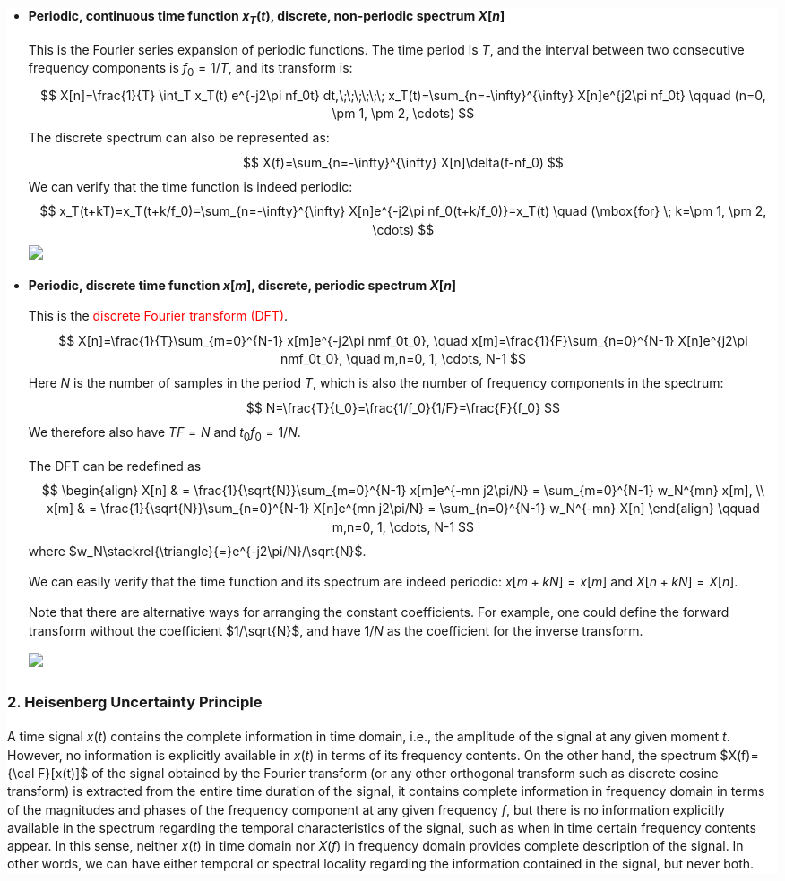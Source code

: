 - **Periodic, continuous time function $x_T(t)$, discrete, non-periodic spectrum $X[n]$**

  This is the Fourier series expansion of periodic functions. The time period is $T$, and the interval between two consecutive frequency components is $f_0=1/T$, and its transform is:
  $$
  X[n]=\frac{1}{T} \int_T x_T(t) e^{-j2\pi nf_0t} dt,\;\;\;\;\;\; x_T(t)=\sum_{n=-\infty}^{\infty} X[n]e^{j2\pi nf_0t} \qquad (n=0, \pm 1, \pm 2, \cdots)
  $$
  The discrete spectrum can also be represented as:
  $$
  X(f)=\sum_{n=-\infty}^{\infty} X[n]\delta(f-nf_0)
  $$
  We can verify that the time function is indeed periodic:
  $$
  x_T(t+kT)=x_T(t+k/f_0)=\sum_{n=-\infty}^{\infty} X[n]e^{-j2\pi nf_0(t+k/f_0)}=x_T(t) \quad (\mbox{for} \; k=\pm 1, \pm 2, \cdots)
  $$
  <img src='./pictures/12-FSEsquaresawtooth.gif' width=100%>

- **Periodic, discrete time function $x[m]$, discrete, periodic spectrum  $X[n]$**

  This is the <font color='red'>discrete Fourier transform (DFT)</font>.
  $$
  X[n]=\frac{1}{T}\sum_{m=0}^{N-1} x[m]e^{-j2\pi nmf_0t_0}, \quad x[m]=\frac{1}{F}\sum_{n=0}^{N-1} X[n]e^{j2\pi nmf_0t_0}, \quad m,n=0, 1, \cdots, N-1
  $$
  Here $N$ is the number of samples in the period $T$, which is also the number of frequency components in the spectrum:
  $$
  N=\frac{T}{t_0}=\frac{1/f_0}{1/F}=\frac{F}{f_0}
  $$
  We therefore also have $TF=N$ and $t_0f_0=1/N$.

  The DFT can be redefined as
  $$
  \begin{align} X[n] & = \frac{1}{\sqrt{N}}\sum_{m=0}^{N-1} x[m]e^{-mn j2\pi/N} = \sum_{m=0}^{N-1} w_N^{mn} x[m], \\ x[m] & = \frac{1}{\sqrt{N}}\sum_{n=0}^{N-1} X[n]e^{mn j2\pi/N} = \sum_{n=0}^{N-1} w_N^{-mn} X[n] \end{align} \qquad m,n=0, 1, \cdots, N-1
  $$
  where $w_N\stackrel{\triangle}{=}e^{-j2\pi/N}/\sqrt{N}$.

  We can easily verify that the time function and its spectrum are indeed periodic: $x[m+kN]=x[m]$ and $X[n+kN]=X[n]$.

  Note that there are alternative ways for arranging the constant coefficients. For example, one could define the forward transform without the coefficient $1/\sqrt{N}$, and have $1/N$ as the coefficient for the inverse transform.

  <img src='./pictures/12-fourier4.gif' width=70%>

### 2. Heisenberg Uncertainty Principle

A time signal $x(t)$ contains the complete information in time domain, i.e., the amplitude of the signal at any given moment $t$. However, no information is explicitly available in $x(t)$ in terms of its frequency contents. On the other hand, the spectrum  $X(f)={\cal F}[x(t)]$ of the signal obtained by the Fourier transform (or any other orthogonal transform such as discrete cosine transform) is extracted from the entire time duration of the signal, it contains complete information in frequency domain in terms of the magnitudes and phases of the frequency component at any given frequency $f$, but there is no information explicitly available in the spectrum regarding the temporal characteristics of the signal, such as when in time certain frequency contents appear. In this sense, neither $x(t)$ in time domain nor $X(f)$ in frequency domain provides complete description of the signal. In other words, we can have either temporal or spectral locality regarding the information contained in the signal, but never both.
